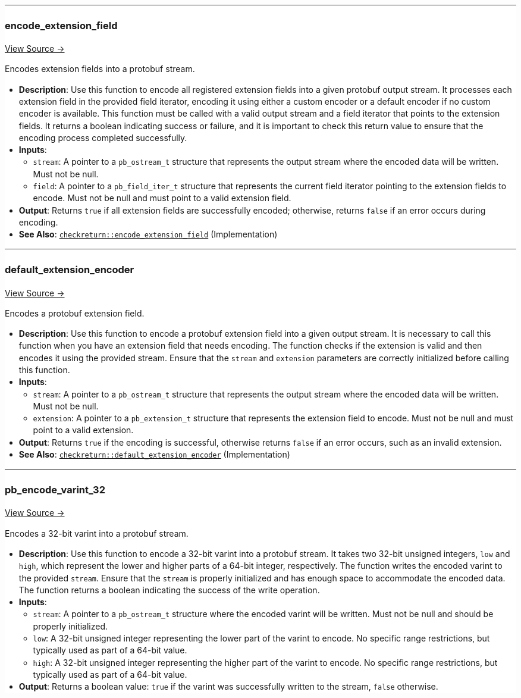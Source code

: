 
---
### encode\_extension\_field
[View Source →](<../../../../../src/ballet/nanopb/pb_encode.c#L30>)

Encodes extension fields into a protobuf stream.
- **Description**: Use this function to encode all registered extension fields into a given protobuf output stream. It processes each extension field in the provided field iterator, encoding it using either a custom encoder or a default encoder if no custom encoder is available. This function must be called with a valid output stream and a field iterator that points to the extension fields. It returns a boolean indicating success or failure, and it is important to check this return value to ensure that the encoding process completed successfully.
- **Inputs**:
    - `stream`: A pointer to a `pb_ostream_t` structure that represents the output stream where the encoded data will be written. Must not be null.
    - `field`: A pointer to a `pb_field_iter_t` structure that represents the current field iterator pointing to the extension fields to encode. Must not be null and must point to a valid extension field.
- **Output**: Returns `true` if all extension fields are successfully encoded; otherwise, returns `false` if an error occurs during encoding.
- **See Also**: [`checkreturn::encode_extension_field`](<#checkreturnencode_extension_field>)  (Implementation)


---
### default\_extension\_encoder
[View Source →](<../../../../../src/ballet/nanopb/pb_encode.c#L31>)

Encodes a protobuf extension field.
- **Description**: Use this function to encode a protobuf extension field into a given output stream. It is necessary to call this function when you have an extension field that needs encoding. The function checks if the extension is valid and then encodes it using the provided stream. Ensure that the `stream` and `extension` parameters are correctly initialized before calling this function.
- **Inputs**:
    - `stream`: A pointer to a `pb_ostream_t` structure that represents the output stream where the encoded data will be written. Must not be null.
    - `extension`: A pointer to a `pb_extension_t` structure that represents the extension field to encode. Must not be null and must point to a valid extension.
- **Output**: Returns `true` if the encoding is successful, otherwise returns `false` if an error occurs, such as an invalid extension.
- **See Also**: [`checkreturn::default_extension_encoder`](<#checkreturndefault_extension_encoder>)  (Implementation)


---
### pb\_encode\_varint\_32
[View Source →](<../../../../../src/ballet/nanopb/pb_encode.c#L32>)

Encodes a 32-bit varint into a protobuf stream.
- **Description**: Use this function to encode a 32-bit varint into a protobuf stream. It takes two 32-bit unsigned integers, `low` and `high`, which represent the lower and higher parts of a 64-bit integer, respectively. The function writes the encoded varint to the provided `stream`. Ensure that the `stream` is properly initialized and has enough space to accommodate the encoded data. The function returns a boolean indicating the success of the write operation.
- **Inputs**:
    - `stream`: A pointer to a `pb_ostream_t` structure where the encoded varint will be written. Must not be null and should be properly initialized.
    - `low`: A 32-bit unsigned integer representing the lower part of the varint to encode. No specific range restrictions, but typically used as part of a 64-bit value.
    - `high`: A 32-bit unsigned integer representing the higher part of the varint to encode. No specific range restrictions, but typically used as part of a 64-bit value.
- **Output**: Returns a boolean value: `true` if the varint was successfully written to the stream, `false` otherwise.